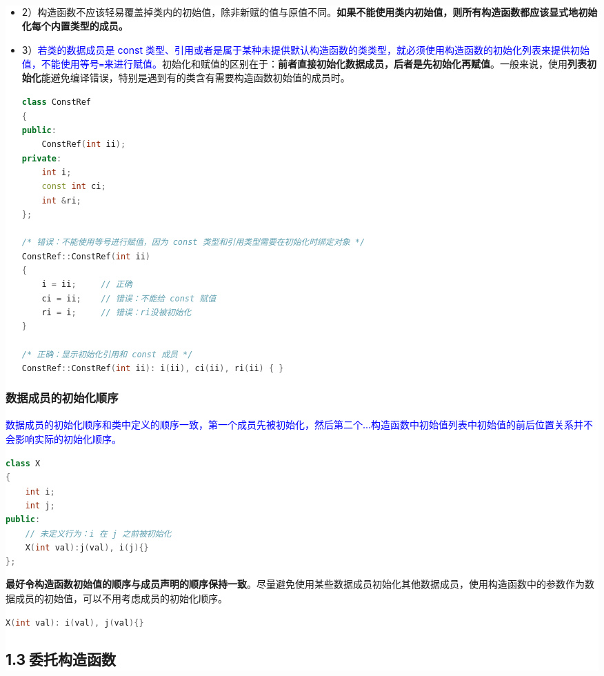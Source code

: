 ```cpp
```

* 2）构造函数不应该轻易覆盖掉类内的初始值，除非新赋的值与原值不同。**如果不能使用类内初始值，则所有构造函数都应该显式地初始化每个内置类型的成员。**

* 3）<font color=blue>若类的数据成员是 const 类型、引用或者是属于某种未提供默认构造函数的类类型，就必须使用构造函数的初始化列表来提供初始值，不能使用等号`=`来进行赋值。</font>初始化和赋值的区别在于：**前者直接初始化数据成员，后者是先初始化再赋值**。一般来说，使用**列表初始化**能避免编译错误，特别是遇到有的类含有需要构造函数初始值的成员时。

  ```cpp
  class ConstRef
  {
  public:
      ConstRef(int ii);
  private:
      int i;
      const int ci;
      int &ri;
  };
  
  /* 错误：不能使用等号进行赋值，因为 const 类型和引用类型需要在初始化时绑定对象 */
  ConstRef::ConstRef(int ii)
  {
      i = ii;     // 正确
      ci = ii;    // 错误：不能给 const 赋值
      ri = i;     // 错误：ri没被初始化
  }

  /* 正确：显示初始化引用和 const 成员 */
  ConstRef::ConstRef(int ii): i(ii), ci(ii), ri(ii) { }
  ```
  

### 数据成员的初始化顺序

<font color=blue>数据成员的初始化顺序和类中定义的顺序一致，第一个成员先被初始化，然后第二个...构造函数中初始值列表中初始值的前后位置关系并不会影响实际的初始化顺序。</font>

```cpp
class X
{
    int i;
    int j;
public:
    // 未定义行为：i 在 j 之前被初始化
    X(int val):j(val), i(j){}
};
```

**最好令构造函数初始值的顺序与成员声明的顺序保持一致**。尽量避免使用某些数据成员初始化其他数据成员，使用构造函数中的参数作为数据成员的初始值，可以不用考虑成员的初始化顺序。

```cpp
X(int val): i(val), j(val){}
```



## 1.3 委托构造函数
